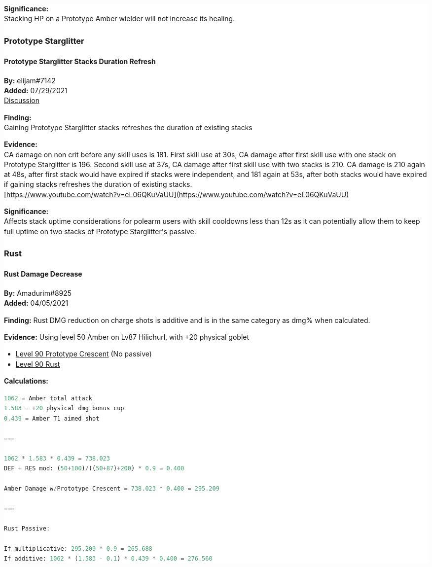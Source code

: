**Significance:**  
Stacking HP on a Prototype Amber wielder will not increase its healing.


### Prototype Starglitter

#### Prototype Starglitter Stacks Duration Refresh

**By:** elijam#7142  
**Added:** 07/29/2021  
[Discussion](https://tickettool.xyz/direct?url=https://cdn.discordapp.com/attachments/869121335903813682/870107482016579624/transcript-starglitter-stack-refresh.html)

**Finding:**  
Gaining Prototype Starglitter stacks refreshes the duration of existing stacks

**Evidence:**  
CA damage on non crit before any skill uses is 181. First skill use at 30s, CA damage after first skill use with one stack on Prototype Starglitter is 196. Second skill use at 37s, CA damage after first skill use with two stacks is 210. CA damage is 210 again at 48s, after first stack would have expired if stacks were independent, and 181 again at 53s, after both stacks would have expired if gaining stacks refreshes the duration of existing stacks.  
[https://www.youtube.com/watch?v=eL06QKuVaUU](https://www.youtube.com/watch?v=eL06QKuVaUU)

**Significance:**  
Affects stack uptime considerations for polearm users with skill cooldowns less than 12s as it can potentially allow them to keep full uptime on two stacks of Prototype Starglitter's passive.

### Rust

#### Rust Damage Decrease

**By:** Amadurim\#8925  
**Added:** 04/05/2021

**Finding:** Rust DMG reduction on charge shots is additive and is in the same category as dmg% when calculated.

**Evidence:** Using level 50 Amber on Lv87 Hilichurl, with +20 physical goblet

* [Level 90 Prototype Crescent](https://imgur.com/nSaRkfP) \(No passive\)
* [Level 90 Rust](https://imgur.com/YsG8wlf)

**Calculations:**

```python
1062 = Amber total attack
1.583 = +20 physical dmg bonus cup
0.439 = Amber T1 aimed shot

===

1062 * 1.583 * 0.439 = 738.023
DEF + RES mod: (50+100)/((50+87)+200) * 0.9 = 0.400

Amber Damage w/Prototype Crescent = 738.023 * 0.400 = 295.209

===

Rust Passive:

If multiplicative: 295.209 * 0.9 = 265.688
If additive: 1062 * (1.583 - 0.1) * 0.439 * 0.400 = 276.560
```
